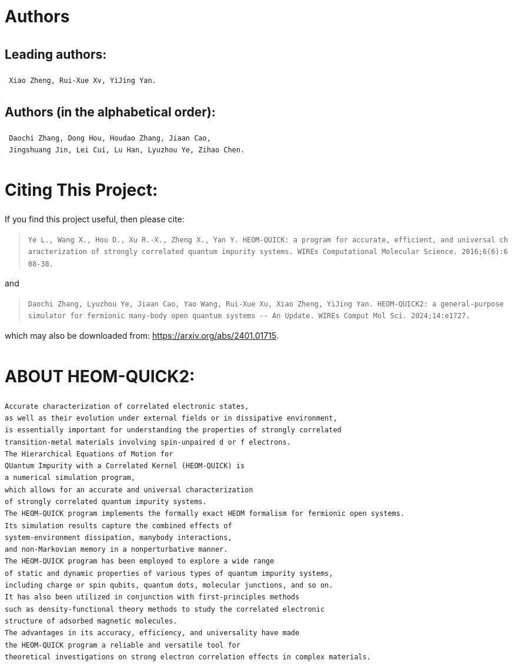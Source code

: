 # Authors

 ## Leading authors:
     Xiao Zheng, Rui-Xue Xv, YiJing Yan.
  
 ## Authors (in the alphabetical order): 
     Daochi Zhang, Dong Hou, Houdao Zhang, Jiaan Cao, 
     Jingshuang Jin, Lei Cui, Lu Han, Lyuzhou Ye, Zihao Chen.

  
  
 
# Citing This Project:

  If you find this project useful, then please cite:
  
>     Ye L., Wang X., Hou D., Xu R.-X., Zheng X., Yan Y. HEOM-QUICK: a program for accurate, efficient, and universal characterization of strongly correlated quantum impurity systems. WIREs Computational Molecular Science. 2016;6(6):608-38.
     
  and
  
>     Daochi Zhang, Lyuzhou Ye, Jiaan Cao, Yao Wang, Rui-Xue Xu, Xiao Zheng, YiJing Yan. HEOM-QUICK2: a general-purpose simulator for fermionic many-body open quantum systems -- An Update. WIREs Comput Mol Sci. 2024;14:e1727.
     
  which may also be downloaded from: https://arxiv.org/abs/2401.01715.

  

  
# ABOUT HEOM-QUICK2:

    Accurate characterization of correlated electronic states, 
    as well as their evolution under external fields or in dissipative environment, 
    is essentially important for understanding the properties of strongly correlated 
    transition-metal materials involving spin-unpaired d or f electrons. 
    The Hierarchical Equations of Motion for 
    QUantum Impurity with a Correlated Kernel (HEOM-QUICK) is 
    a numerical simulation program, 
    which allows for an accurate and universal characterization 
    of strongly correlated quantum impurity systems. 
    The HEOM-QUICK program implements the formally exact HEOM formalism for fermionic open systems. 
    Its simulation results capture the combined effects of 
    system-environment dissipation, manybody interactions, 
    and non-Markovian memory in a nonperturbative manner. 
    The HEOM-QUICK program has been employed to explore a wide range 
    of static and dynamic properties of various types of quantum impurity systems, 
    including charge or spin qubits, quantum dots, molecular junctions, and so on. 
    It has also been utilized in conjunction with first-principles methods 
    such as density-functional theory methods to study the correlated electronic 
    structure of adsorbed magnetic molecules. 
    The advantages in its accuracy, efficiency, and universality have made 
    the HEOM-QUICK program a reliable and versatile tool for 
    theoretical investigations on strong electron correlation effects in complex materials.
 